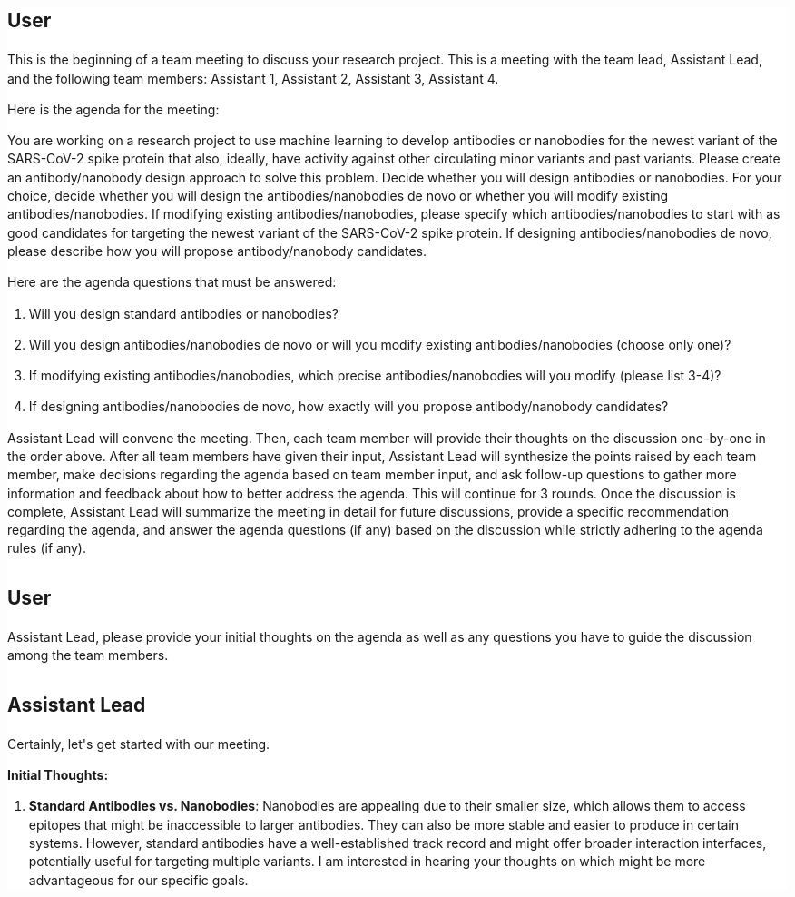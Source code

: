 ## User

This is the beginning of a team meeting to discuss your research project. This is a meeting with the team lead, Assistant Lead, and the following team members: Assistant 1, Assistant 2, Assistant 3, Assistant 4.

Here is the agenda for the meeting:

You are working on a research project to use machine learning to develop antibodies or nanobodies for the newest variant of the SARS-CoV-2 spike protein that also, ideally, have activity against other circulating minor variants and past variants. Please create an antibody/nanobody design approach to solve this problem. Decide whether you will design antibodies or nanobodies. For your choice, decide whether you will design the antibodies/nanobodies de novo or whether you will modify existing antibodies/nanobodies. If modifying existing antibodies/nanobodies, please specify which antibodies/nanobodies to start with as good candidates for targeting the newest variant of the SARS-CoV-2 spike protein. If designing antibodies/nanobodies de novo, please describe how you will propose antibody/nanobody candidates.

Here are the agenda questions that must be answered:

1. Will you design standard antibodies or nanobodies?

2. Will you design antibodies/nanobodies de novo or will you modify existing antibodies/nanobodies (choose only one)?

3. If modifying existing antibodies/nanobodies, which precise antibodies/nanobodies will you modify (please list 3-4)?

4. If designing antibodies/nanobodies de novo, how exactly will you propose antibody/nanobody candidates?

Assistant Lead will convene the meeting. Then, each team member will provide their thoughts on the discussion one-by-one in the order above. After all team members have given their input, Assistant Lead will synthesize the points raised by each team member, make decisions regarding the agenda based on team member input, and ask follow-up questions to gather more information and feedback about how to better address the agenda. This will continue for 3 rounds. Once the discussion is complete, Assistant Lead will summarize the meeting in detail for future discussions, provide a specific recommendation regarding the agenda, and answer the agenda questions (if any) based on the discussion while strictly adhering to the agenda rules (if any).

## User

Assistant Lead, please provide your initial thoughts on the agenda as well as any questions you have to guide the discussion among the team members.

## Assistant Lead

Certainly, let's get started with our meeting.

**Initial Thoughts:**

1. **Standard Antibodies vs. Nanobodies**: Nanobodies are appealing due to their smaller size, which allows them to access epitopes that might be inaccessible to larger antibodies. They can also be more stable and easier to produce in certain systems. However, standard antibodies have a well-established track record and might offer broader interaction interfaces, potentially useful for targeting multiple variants. I am interested in hearing your thoughts on which might be more advantageous for our specific goals.
